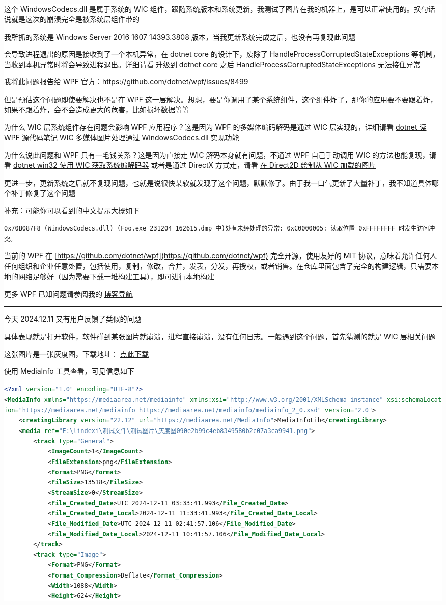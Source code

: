 这个 WindowsCodecs.dll 是属于系统的 WIC 组件，跟随系统版本和系统更新，我测试了图片在我的机器上，是可以正常使用的。换句话说就是这次的崩溃完全是被系统层组件带的

我所抓的系统是 Windows Server 2016 1607 14393.3808 版本，当我更新系统完成之后，也没有再复现此问题

会导致进程退出的原因是接收到了一个本机异常，在 dotnet core 的设计下，废除了 HandleProcessCorruptedStateExceptions 等机制，当收到本机异常时将会导致进程退出。详细请看 [升级到 dotnet core 之后 HandleProcessCorruptedStateExceptions 无法接住异常](https://blog.lindexi.com/post/%E5%8D%87%E7%BA%A7%E5%88%B0-dotnet-core-%E4%B9%8B%E5%90%8E-HandleProcessCorruptedStateExceptions-%E6%97%A0%E6%B3%95%E6%8E%A5%E4%BD%8F%E5%BC%82%E5%B8%B8.html )

我将此问题报告给 WPF 官方：https://github.com/dotnet/wpf/issues/8499

但是预估这个问题即使要解决也不是在 WPF 这一层解决。想想，要是你调用了某个系统组件，这个组件炸了，那你的应用要不要跟着炸，如果不跟着炸，会不会造成更大的危害，比如损坏数据等等

为什么 WIC 层系统组件存在问题会影响 WPF 应用程序？这是因为 WPF 的多媒体编码解码是通过 WIC 层实现的，详细请看 [dotnet 读 WPF 源代码笔记 WIC 多媒体图片处理通过 WindowsCodecs.dll 实现功能](https://blog.lindexi.com/post/dotnet-%E8%AF%BB-WPF-%E6%BA%90%E4%BB%A3%E7%A0%81%E7%AC%94%E8%AE%B0-WIC-%E5%A4%9A%E5%AA%92%E4%BD%93%E5%9B%BE%E7%89%87%E5%A4%84%E7%90%86%E9%80%9A%E8%BF%87-WindowsCodecs.dll-%E5%AE%9E%E7%8E%B0%E5%8A%9F%E8%83%BD.html )

为什么说此问题和 WPF 只有一毛钱关系？这是因为直接走 WIC 解码本身就有问题，不通过 WPF 自己手动调用 WIC 的方法也能复现，请看 [dotnet win32 使用 WIC 获取系统编解码器](https://blog.lindexi.com/post/dotnet-win32-%E4%BD%BF%E7%94%A8-WIC-%E8%8E%B7%E5%8F%96%E7%B3%BB%E7%BB%9F%E7%BC%96%E8%A7%A3%E7%A0%81%E5%99%A8.html ) 或者是通过 DirectX 方式走，请看 [在 Direct2D 绘制从 WIC 加载的图片](https://blog.lindexi.com/post/WPF-%E5%AF%B9%E6%8E%A5-Vortice-%E5%9C%A8-Direct2D-%E7%BB%98%E5%88%B6%E4%BB%8E-WIC-%E5%8A%A0%E8%BD%BD%E7%9A%84%E5%9B%BE%E7%89%87.html )

更进一步，更新系统之后就不复现问题，也就是说很快某软就发现了这个问题，默默修了。由于我一口气更新了大量补丁，我不知道具体哪个补丁修复了这个问题

补充：可能你可以看到的中文提示大概如下

```
0x70B087F8 (WindowsCodecs.dll) (Foo.exe_231204_162615.dmp 中)处有未经处理的异常: 0xC0000005: 读取位置 0xFFFFFFFF 时发生访问冲突。
```

当前的 WPF 在 [https://github.com/dotnet/wpf](https://github.com/dotnet/wpf) 完全开源，使用友好的 MIT 协议，意味着允许任何人任何组织和企业任意处置，包括使用，复制，修改，合并，发表，分发，再授权，或者销售。在仓库里面包含了完全的构建逻辑，只需要本地的网络足够好（因为需要下载一堆构建工具），即可进行本地构建

更多 WPF 已知问题请参阅我的 [博客导航](https://blog.lindexi.com/post/%E5%8D%9A%E5%AE%A2%E5%AF%BC%E8%88%AA.html )

---

今天 2024.12.11 又有用户反馈了类似的问题

具体表现就是打开软件，软件碰到某张图片就崩溃，进程直接崩溃，没有任何日志。一般遇到这个问题，首先猜测的就是 WIC 层相关问题

这张图片是一张灰度图，下载地址： [点此下载](https://pinco.seewo.com/s/4554f5af7af64e80b4c56a8804e3375d)

使用 MediaInfo 工具查看，可见信息如下

```xml
<?xml version="1.0" encoding="UTF-8"?>
<MediaInfo xmlns="https://mediaarea.net/mediainfo" xmlns:xsi="http://www.w3.org/2001/XMLSchema-instance" xsi:schemaLocation="https://mediaarea.net/mediainfo https://mediaarea.net/mediainfo/mediainfo_2_0.xsd" version="2.0">
    <creatingLibrary version="22.12" url="https://mediaarea.net/MediaInfo">MediaInfoLib</creatingLibrary>
    <media ref="E:\lindexi\测试文件\测试图片\灰度图090e2b99c4eb8349580b2c07a3ca9941.png">
        <track type="General">
            <ImageCount>1</ImageCount>
            <FileExtension>png</FileExtension>
            <Format>PNG</Format>
            <FileSize>13518</FileSize>
            <StreamSize>0</StreamSize>
            <File_Created_Date>UTC 2024-12-11 03:33:41.993</File_Created_Date>
            <File_Created_Date_Local>2024-12-11 11:33:41.993</File_Created_Date_Local>
            <File_Modified_Date>UTC 2024-12-11 02:41:57.106</File_Modified_Date>
            <File_Modified_Date_Local>2024-12-11 10:41:57.106</File_Modified_Date_Local>
        </track>
        <track type="Image">
            <Format>PNG</Format>
            <Format_Compression>Deflate</Format_Compression>
            <Width>1088</Width>
            <Height>624</Height>
```